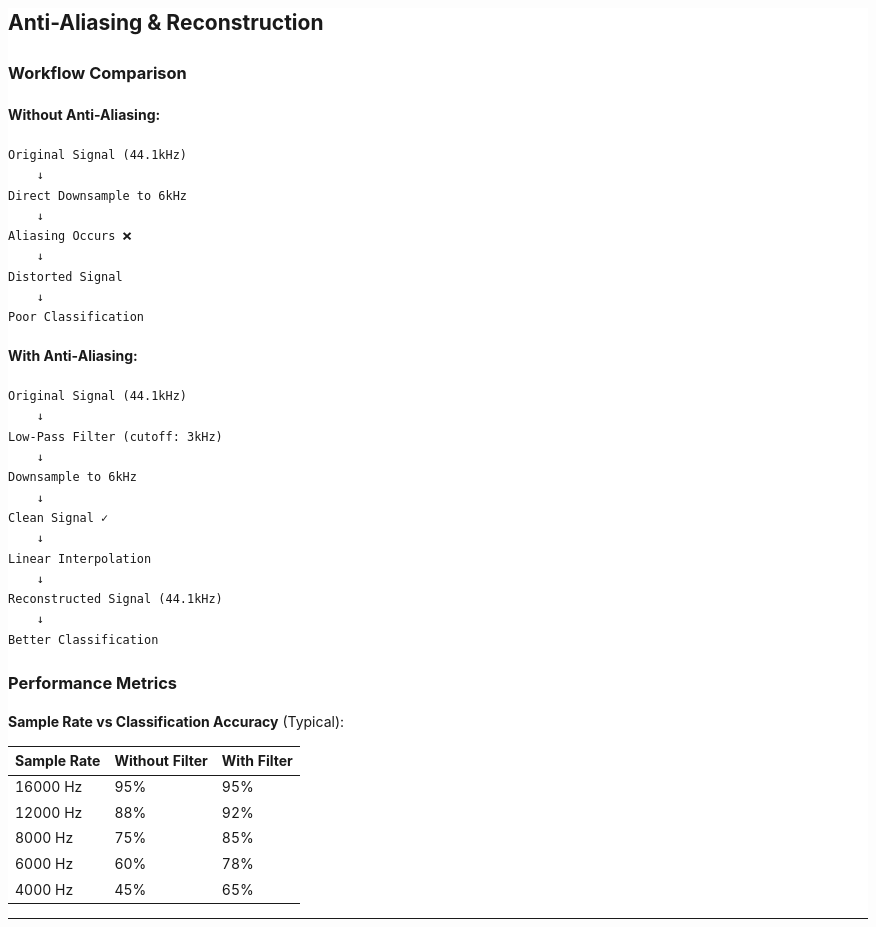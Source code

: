 
## Anti-Aliasing & Reconstruction

### Workflow Comparison

#### Without Anti-Aliasing:
```
Original Signal (44.1kHz)
    ↓
Direct Downsample to 6kHz
    ↓
Aliasing Occurs ❌
    ↓
Distorted Signal
    ↓
Poor Classification
```

#### With Anti-Aliasing:
```
Original Signal (44.1kHz)
    ↓
Low-Pass Filter (cutoff: 3kHz)
    ↓
Downsample to 6kHz
    ↓
Clean Signal ✓
    ↓
Linear Interpolation
    ↓
Reconstructed Signal (44.1kHz)
    ↓
Better Classification
```

### Performance Metrics

**Sample Rate vs Classification Accuracy** (Typical):

| Sample Rate | Without Filter | With Filter |
|-------------|----------------|-------------|
| 16000 Hz    | 95%            | 95%         |
| 12000 Hz    | 88%            | 92%         |
| 8000 Hz     | 75%            | 85%         |
| 6000 Hz     | 60%            | 78%         |
| 4000 Hz     | 45%            | 65%         |

---
